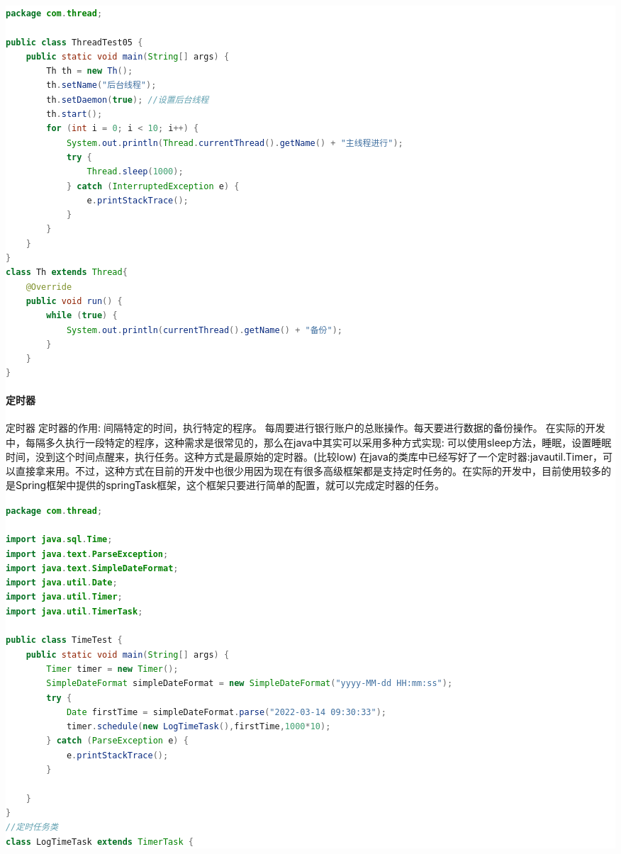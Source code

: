 ```java
package com.thread;

public class ThreadTest05 {
    public static void main(String[] args) {
        Th th = new Th();
        th.setName("后台线程");
        th.setDaemon(true); //设置后台线程
        th.start();
        for (int i = 0; i < 10; i++) {
            System.out.println(Thread.currentThread().getName() + "主线程进行");
            try {
                Thread.sleep(1000);
            } catch (InterruptedException e) {
                e.printStackTrace();
            }
        }
    }
}
class Th extends Thread{
    @Override
    public void run() {
        while (true) {
            System.out.println(currentThread().getName() + "备份");
        }
    }
}
```

#### 定时器

定时器
定时器的作用:
间隔特定的时间，执行特定的程序。
每周要进行银行账户的总账操作。每天要进行数据的备份操作。
在实际的开发中，每隔多久执行一段特定的程序，这种需求是很常见的，那么在java中其实可以采用多种方式实现:
可以使用sleep方法，睡眠，设置睡眠时间，没到这个时间点醒来，执行任务。这种方式是最原始的定时器。(比较low)
在java的类库中已经写好了一个定时器:javautil.Timer，可以直接拿来用。不过，这种方式在目前的开发中也很少用因为现在有很多高级框架都是支持定时任务的。在实际的开发中，目前使用较多的是Spring框架中提供的springTask框架，这个框架只要进行简单的配置，就可以完成定时器的任务。

```java
package com.thread;

import java.sql.Time;
import java.text.ParseException;
import java.text.SimpleDateFormat;
import java.util.Date;
import java.util.Timer;
import java.util.TimerTask;

public class TimeTest {
    public static void main(String[] args) {
        Timer timer = new Timer();
        SimpleDateFormat simpleDateFormat = new SimpleDateFormat("yyyy-MM-dd HH:mm:ss");
        try {
            Date firstTime = simpleDateFormat.parse("2022-03-14 09:30:33");
            timer.schedule(new LogTimeTask(),firstTime,1000*10);
        } catch (ParseException e) {
            e.printStackTrace();
        }

    }
}
//定时任务类
class LogTimeTask extends TimerTask {
```
